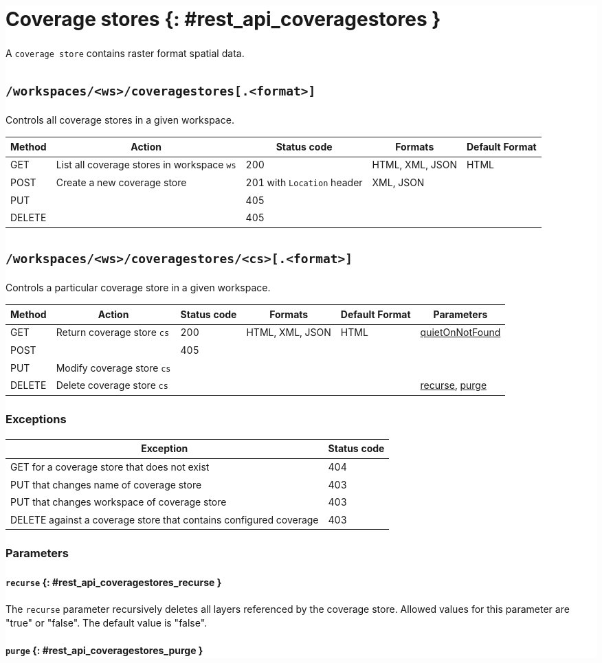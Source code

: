 # Coverage stores {: #rest_api_coveragestores }

A `coverage store` contains raster format spatial data.

## `/workspaces/<ws>/coveragestores[.<format>]`

Controls all coverage stores in a given workspace.

| Method | Action                                     | Status code                | Formats         | Default Format |
|--------|--------------------------------------------|----------------------------|-----------------|----------------|
| GET    | List all coverage stores in workspace `ws` | 200                        | HTML, XML, JSON | HTML           |
| POST   | Create a new coverage store                | 201 with `Location` header | XML, JSON       |                |
| PUT    |                                            | 405                        |                 |                |
| DELETE |                                            | 405                        |                 |                |

## `/workspaces/<ws>/coveragestores/<cs>[.<format>]`

Controls a particular coverage store in a given workspace.

| Method | Action                     | Status code | Formats         | Default Format | Parameters                                                                                                               |
|--------|----------------------------|-------------|-----------------|----------------|--------------------------------------------------------------------------------------------------------------------------|
| GET    | Return coverage store `cs` | 200         | HTML, XML, JSON | HTML           | [quietOnNotFound](coveragestores.md#rest_api_coveragestores_quietOnNotFound)                                            |
| POST   |                            | 405         |                 |                |                                                                                                                          |
| PUT    | Modify coverage store `cs` |             |                 |                |                                                                                                                          |
| DELETE | Delete coverage store `cs` |             |                 |                | [recurse](coveragestores.md#rest_api_coveragestores_recurse), [purge](coveragestores.md#rest_api_coveragestores_purge) |

### Exceptions

| Exception                                                         | Status code |
|-------------------------------------------------------------------|-------------|
| GET for a coverage store that does not exist                      | 404         |
| PUT that changes name of coverage store                           | 403         |
| PUT that changes workspace of coverage store                      | 403         |
| DELETE against a coverage store that contains configured coverage | 403         |

### Parameters

#### `recurse` {: #rest_api_coveragestores_recurse }

The `recurse` parameter recursively deletes all layers referenced by the coverage store. Allowed values for this parameter are "true" or "false". The default value is "false".

#### `purge` {: #rest_api_coveragestores_purge }
